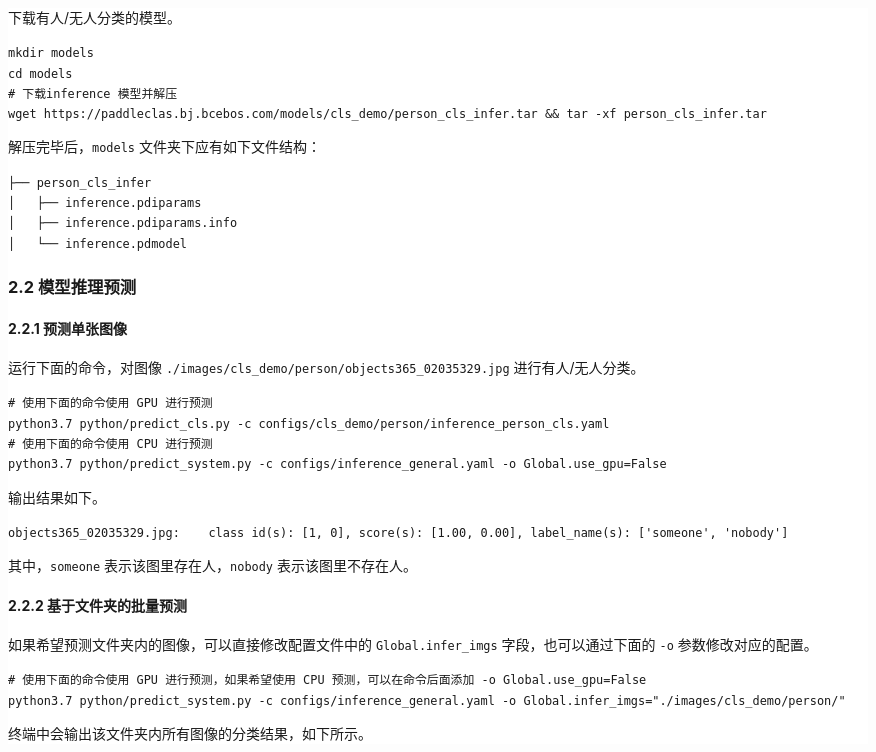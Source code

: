 下载有人/无人分类的模型。

```
mkdir models
cd models
# 下载inference 模型并解压
wget https://paddleclas.bj.bcebos.com/models/cls_demo/person_cls_infer.tar && tar -xf person_cls_infer.tar
```

解压完毕后，`models` 文件夹下应有如下文件结构：

```
├── person_cls_infer
│   ├── inference.pdiparams
│   ├── inference.pdiparams.info
│   └── inference.pdmodel
```

<a name="2.2"></a> 

### 2.2 模型推理预测

<a name="2.2.1"></a> 

#### 2.2.1 预测单张图像

运行下面的命令，对图像 `./images/cls_demo/person/objects365_02035329.jpg` 进行有人/无人分类。

```shell
# 使用下面的命令使用 GPU 进行预测
python3.7 python/predict_cls.py -c configs/cls_demo/person/inference_person_cls.yaml
# 使用下面的命令使用 CPU 进行预测
python3.7 python/predict_system.py -c configs/inference_general.yaml -o Global.use_gpu=False
```

输出结果如下。

```
objects365_02035329.jpg:	class id(s): [1, 0], score(s): [1.00, 0.00], label_name(s): ['someone', 'nobody']
```

其中，`someone` 表示该图里存在人，`nobody` 表示该图里不存在人。


<a name="2.2.2"></a> 

#### 2.2.2 基于文件夹的批量预测

如果希望预测文件夹内的图像，可以直接修改配置文件中的 `Global.infer_imgs` 字段，也可以通过下面的 `-o` 参数修改对应的配置。

```shell
# 使用下面的命令使用 GPU 进行预测，如果希望使用 CPU 预测，可以在命令后面添加 -o Global.use_gpu=False
python3.7 python/predict_system.py -c configs/inference_general.yaml -o Global.infer_imgs="./images/cls_demo/person/"
```

终端中会输出该文件夹内所有图像的分类结果，如下所示。
